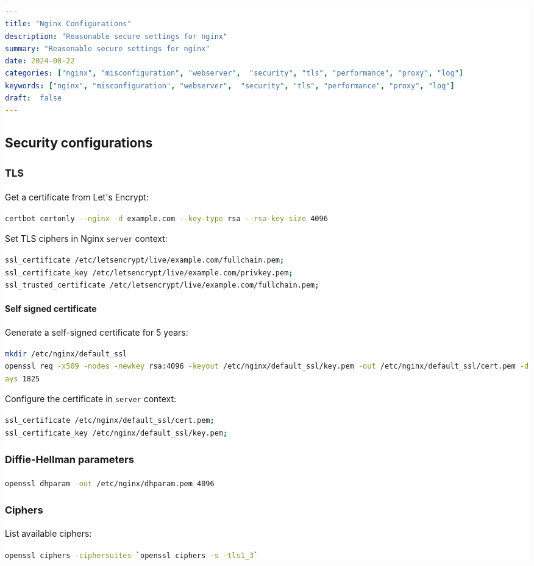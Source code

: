 ```yaml
---
title: "Nginx Configurations"
description: "Reasonable secure settings for nginx"
summary: "Reasonable secure settings for nginx"
date: 2024-08-22
categories: ["nginx", "misconfiguration", "webserver",  "security", "tls", "performance", "proxy", "log"]
keywords: ["nginx", "misconfiguration", "webserver",  "security", "tls", "performance", "proxy", "log"]
draft:  false
---
```


## Security configurations

### TLS

Get a certificate from Let's Encrypt:
```bash
certbot certonly --nginx -d example.com --key-type rsa --rsa-key-size 4096
```

Set TLS ciphers in Nginx `server` context:
```bash
ssl_certificate /etc/letsencrypt/live/example.com/fullchain.pem;
ssl_certificate_key /etc/letsencrypt/live/example.com/privkey.pem;
ssl_trusted_certificate /etc/letsencrypt/live/example.com/fullchain.pem;
```

#### Self signed certificate

Generate a self-signed certificate for 5 years:
```bash
mkdir /etc/nginx/default_ssl
openssl req -x509 -nodes -newkey rsa:4096 -keyout /etc/nginx/default_ssl/key.pem -out /etc/nginx/default_ssl/cert.pem -days 1825
```

Configure the certificate in `server` context:
```bash
ssl_certificate /etc/nginx/default_ssl/cert.pem;
ssl_certificate_key /etc/nginx/default_ssl/key.pem;
```

### Diffie-Hellman parameters

```bash
openssl dhparam -out /etc/nginx/dhparam.pem 4096
```

### Ciphers

List available ciphers:
```bash
openssl ciphers -ciphersuites `openssl ciphers -s -tls1_3`
```
